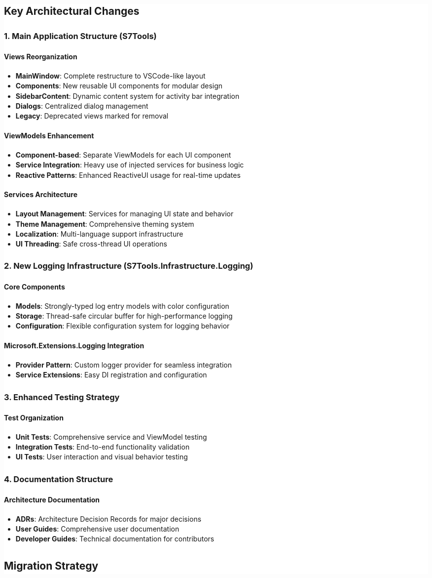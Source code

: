 
## Key Architectural Changes

### 1. Main Application Structure (S7Tools)

#### Views Reorganization
- **MainWindow**: Complete restructure to VSCode-like layout
- **Components**: New reusable UI components for modular design
- **SidebarContent**: Dynamic content system for activity bar integration
- **Dialogs**: Centralized dialog management
- **Legacy**: Deprecated views marked for removal

#### ViewModels Enhancement
- **Component-based**: Separate ViewModels for each UI component
- **Service Integration**: Heavy use of injected services for business logic
- **Reactive Patterns**: Enhanced ReactiveUI usage for real-time updates

#### Services Architecture
- **Layout Management**: Services for managing UI state and behavior
- **Theme Management**: Comprehensive theming system
- **Localization**: Multi-language support infrastructure
- **UI Threading**: Safe cross-thread UI operations

### 2. New Logging Infrastructure (S7Tools.Infrastructure.Logging)

#### Core Components
- **Models**: Strongly-typed log entry models with color configuration
- **Storage**: Thread-safe circular buffer for high-performance logging
- **Configuration**: Flexible configuration system for logging behavior

#### Microsoft.Extensions.Logging Integration
- **Provider Pattern**: Custom logger provider for seamless integration
- **Service Extensions**: Easy DI registration and configuration

### 3. Enhanced Testing Strategy

#### Test Organization
- **Unit Tests**: Comprehensive service and ViewModel testing
- **Integration Tests**: End-to-end functionality validation
- **UI Tests**: User interaction and visual behavior testing

### 4. Documentation Structure

#### Architecture Documentation
- **ADRs**: Architecture Decision Records for major decisions
- **User Guides**: Comprehensive user documentation
- **Developer Guides**: Technical documentation for contributors

## Migration Strategy
